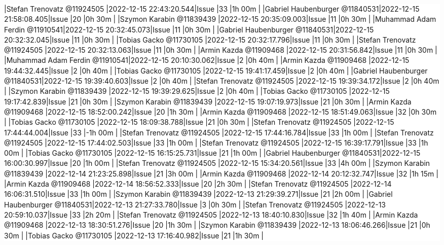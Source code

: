 |Stefan Trenovatz @11924505    |2022-12-15 22:43:20.544|Issue        |33 |1h 00m   |
|Gabriel Haubenburger @11840531|2022-12-15 21:58:08.405|Issue        |20 |0h 30m   |
|Szymon Karabin @11839439      |2022-12-15 20:35:09.003|Issue        |11 |0h 30m   |
|Muhammad Adam Ferdin @11910541|2022-12-15 20:32:45.073|Issue        |11 |0h 30m   |
|Gabriel Haubenburger @11840531|2022-12-15 20:32:32.045|Issue        |11 |0h 30m   |
|Tobias Gacko @11730105        |2022-12-15 20:32:17.796|Issue        |11 |0h 30m   |
|Stefan Trenovatz @11924505    |2022-12-15 20:32:13.063|Issue        |11 |0h 30m   |
|Armin Kazda @11909468         |2022-12-15 20:31:56.842|Issue        |11 |0h 30m   |
|Muhammad Adam Ferdin @11910541|2022-12-15 20:10:30.062|Issue        |2  |0h 40m   |
|Armin Kazda @11909468         |2022-12-15 19:44:32.445|Issue        |2  |0h 40m   |
|Tobias Gacko @11730105        |2022-12-15 19:41:17.459|Issue        |2  |0h 40m   |
|Gabriel Haubenburger @11840531|2022-12-15 19:39:40.603|Issue        |2  |0h 40m   |
|Stefan Trenovatz @11924505    |2022-12-15 19:39:34.172|Issue        |2  |0h 40m   |
|Szymon Karabin @11839439      |2022-12-15 19:39:29.625|Issue        |2  |0h 40m   |
|Tobias Gacko @11730105        |2022-12-15 19:17:42.839|Issue        |21 |0h 30m   |
|Szymon Karabin @11839439      |2022-12-15 19:07:19.973|Issue        |21 |0h 30m   |
|Armin Kazda @11909468         |2022-12-15 18:52:00.242|Issue        |20 |1h 30m   |
|Armin Kazda @11909468         |2022-12-15 18:51:49.063|Issue        |32 |0h 30m   |
|Tobias Gacko @11730105        |2022-12-15 18:09:38.788|Issue        |21 |0h 30m   |
|Stefan Trenovatz @11924505    |2022-12-15 17:44:44.004|Issue        |33 |-1h 00m  |
|Stefan Trenovatz @11924505    |2022-12-15 17:44:16.784|Issue        |33 |1h 00m   |
|Stefan Trenovatz @11924505    |2022-12-15 17:44:02.503|Issue        |33 |1h 00m   |
|Stefan Trenovatz @11924505    |2022-12-15 16:39:17.791|Issue        |33 |1h 00m   |
|Tobias Gacko @11730105        |2022-12-15 16:15:25.731|Issue        |21 |1h 00m   |
|Gabriel Haubenburger @11840531|2022-12-15 16:00:30.997|Issue        |20 |1h 00m   |
|Stefan Trenovatz @11924505    |2022-12-15 15:34:20.561|Issue        |33 |4h 00m   |
|Szymon Karabin @11839439      |2022-12-14 21:23:25.898|Issue        |21 |3h 00m   |
|Armin Kazda @11909468         |2022-12-14 20:12:32.747|Issue        |32 |1h 15m   |
|Armin Kazda @11909468         |2022-12-14 18:56:52.333|Issue        |20 |2h 30m   |
|Stefan Trenovatz @11924505    |2022-12-14 16:06:31.510|Issue        |33 |1h 00m   |
|Szymon Karabin @11839439      |2022-12-13 21:29:39.271|Issue        |21 |2h 00m   |
|Gabriel Haubenburger @11840531|2022-12-13 21:27:33.780|Issue        |3  |0h 30m   |
|Stefan Trenovatz @11924505    |2022-12-13 20:59:10.037|Issue        |33 |2h 20m   |
|Stefan Trenovatz @11924505    |2022-12-13 18:40:10.830|Issue        |32 |1h 40m   |
|Armin Kazda @11909468         |2022-12-13 18:30:51.276|Issue        |20 |1h 30m   |
|Szymon Karabin @11839439      |2022-12-13 18:06:46.266|Issue        |21 |0h 30m   |
|Tobias Gacko @11730105        |2022-12-13 17:16:40.982|Issue        |21 |1h 30m   |